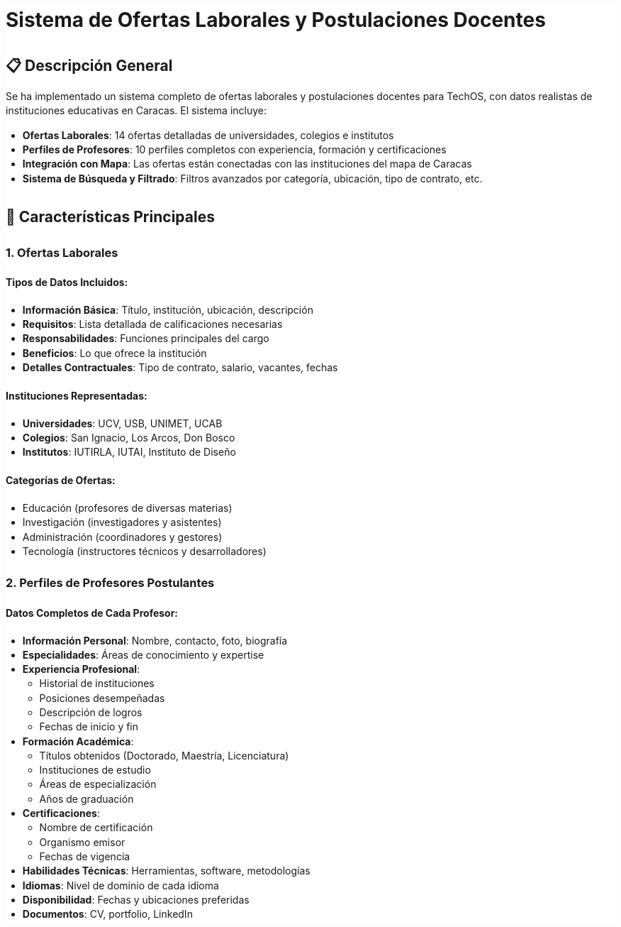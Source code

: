 # Sistema de Ofertas Laborales y Postulaciones Docentes

## 📋 Descripción General

Se ha implementado un sistema completo de ofertas laborales y postulaciones docentes para TechOS, con datos realistas de instituciones educativas en Caracas. El sistema incluye:

- **Ofertas Laborales**: 14 ofertas detalladas de universidades, colegios e institutos
- **Perfiles de Profesores**: 10 perfiles completos con experiencia, formación y certificaciones
- **Integración con Mapa**: Las ofertas están conectadas con las instituciones del mapa de Caracas
- **Sistema de Búsqueda y Filtrado**: Filtros avanzados por categoría, ubicación, tipo de contrato, etc.

## 🎯 Características Principales

### 1. Ofertas Laborales

#### Tipos de Datos Incluidos:
- **Información Básica**: Título, institución, ubicación, descripción
- **Requisitos**: Lista detallada de calificaciones necesarias
- **Responsabilidades**: Funciones principales del cargo
- **Beneficios**: Lo que ofrece la institución
- **Detalles Contractuales**: Tipo de contrato, salario, vacantes, fechas

#### Instituciones Representadas:
- **Universidades**: UCV, USB, UNIMET, UCAB
- **Colegios**: San Ignacio, Los Arcos, Don Bosco
- **Institutos**: IUTIRLA, IUTAI, Instituto de Diseño

#### Categorías de Ofertas:
- Educación (profesores de diversas materias)
- Investigación (investigadores y asistentes)
- Administración (coordinadores y gestores)
- Tecnología (instructores técnicos y desarrolladores)

### 2. Perfiles de Profesores Postulantes

#### Datos Completos de Cada Profesor:
- **Información Personal**: Nombre, contacto, foto, biografía
- **Especialidades**: Áreas de conocimiento y expertise
- **Experiencia Profesional**: 
  - Historial de instituciones
  - Posiciones desempeñadas
  - Descripción de logros
  - Fechas de inicio y fin
- **Formación Académica**: 
  - Títulos obtenidos (Doctorado, Maestría, Licenciatura)
  - Instituciones de estudio
  - Áreas de especialización
  - Años de graduación
- **Certificaciones**: 
  - Nombre de certificación
  - Organismo emisor
  - Fechas de vigencia
- **Habilidades Técnicas**: Herramientas, software, metodologías
- **Idiomas**: Nivel de dominio de cada idioma
- **Disponibilidad**: Fechas y ubicaciones preferidas
- **Documentos**: CV, portfolio, LinkedIn
